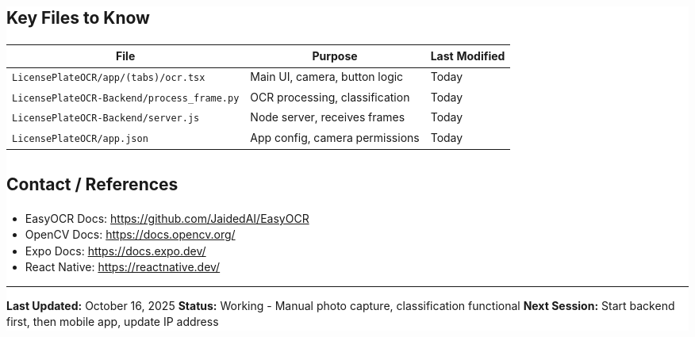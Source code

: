 ## Key Files to Know

| File                                       | Purpose                        | Last Modified |
| ------------------------------------------ | ------------------------------ | ------------- |
| `LicensePlateOCR/app/(tabs)/ocr.tsx`       | Main UI, camera, button logic  | Today         |
| `LicensePlateOCR-Backend/process_frame.py` | OCR processing, classification | Today         |
| `LicensePlateOCR-Backend/server.js`        | Node server, receives frames   | Today         |
| `LicensePlateOCR/app.json`                 | App config, camera permissions | Today         |

## Contact / References

- EasyOCR Docs: https://github.com/JaidedAI/EasyOCR
- OpenCV Docs: https://docs.opencv.org/
- Expo Docs: https://docs.expo.dev/
- React Native: https://reactnative.dev/

---

**Last Updated:** October 16, 2025
**Status:** Working - Manual photo capture, classification functional
**Next Session:** Start backend first, then mobile app, update IP address
